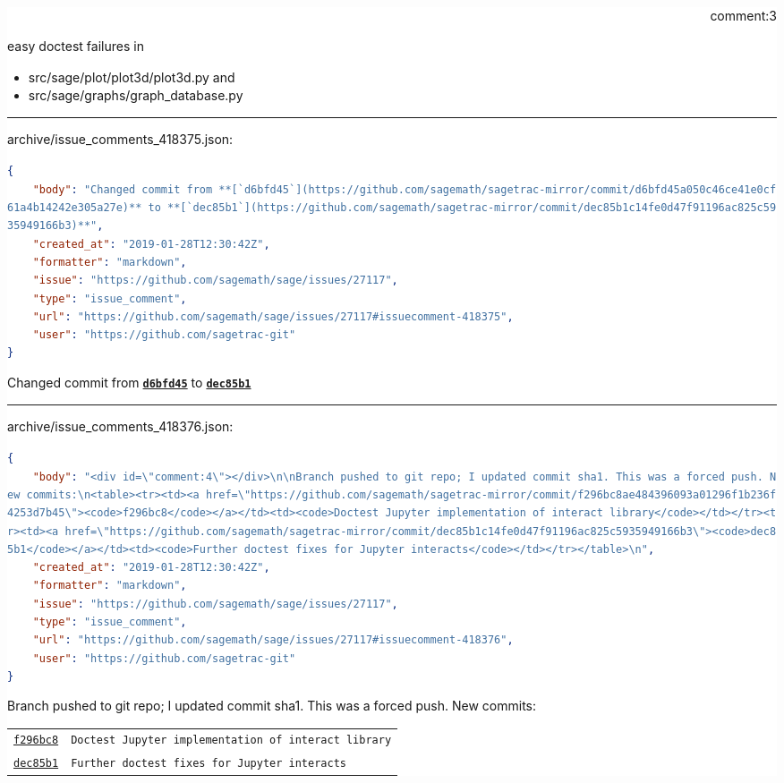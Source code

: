 <div id="comment:3" align="right">comment:3</div>

easy doctest failures in 

* src/sage/plot/plot3d/plot3d.py and
* src/sage/graphs/graph_database.py



---

archive/issue_comments_418375.json:
```json
{
    "body": "Changed commit from **[`d6bfd45`](https://github.com/sagemath/sagetrac-mirror/commit/d6bfd45a050c46ce41e0cf61a4b14242e305a27e)** to **[`dec85b1`](https://github.com/sagemath/sagetrac-mirror/commit/dec85b1c14fe0d47f91196ac825c5935949166b3)**",
    "created_at": "2019-01-28T12:30:42Z",
    "formatter": "markdown",
    "issue": "https://github.com/sagemath/sage/issues/27117",
    "type": "issue_comment",
    "url": "https://github.com/sagemath/sage/issues/27117#issuecomment-418375",
    "user": "https://github.com/sagetrac-git"
}
```

Changed commit from **[`d6bfd45`](https://github.com/sagemath/sagetrac-mirror/commit/d6bfd45a050c46ce41e0cf61a4b14242e305a27e)** to **[`dec85b1`](https://github.com/sagemath/sagetrac-mirror/commit/dec85b1c14fe0d47f91196ac825c5935949166b3)**



---

archive/issue_comments_418376.json:
```json
{
    "body": "<div id=\"comment:4\"></div>\n\nBranch pushed to git repo; I updated commit sha1. This was a forced push. New commits:\n<table><tr><td><a href=\"https://github.com/sagemath/sagetrac-mirror/commit/f296bc8ae484396093a01296f1b236f4253d7b45\"><code>f296bc8</code></a></td><td><code>Doctest Jupyter implementation of interact library</code></td></tr><tr><td><a href=\"https://github.com/sagemath/sagetrac-mirror/commit/dec85b1c14fe0d47f91196ac825c5935949166b3\"><code>dec85b1</code></a></td><td><code>Further doctest fixes for Jupyter interacts</code></td></tr></table>\n",
    "created_at": "2019-01-28T12:30:42Z",
    "formatter": "markdown",
    "issue": "https://github.com/sagemath/sage/issues/27117",
    "type": "issue_comment",
    "url": "https://github.com/sagemath/sage/issues/27117#issuecomment-418376",
    "user": "https://github.com/sagetrac-git"
}
```

<div id="comment:4"></div>

Branch pushed to git repo; I updated commit sha1. This was a forced push. New commits:
<table><tr><td><a href="https://github.com/sagemath/sagetrac-mirror/commit/f296bc8ae484396093a01296f1b236f4253d7b45"><code>f296bc8</code></a></td><td><code>Doctest Jupyter implementation of interact library</code></td></tr><tr><td><a href="https://github.com/sagemath/sagetrac-mirror/commit/dec85b1c14fe0d47f91196ac825c5935949166b3"><code>dec85b1</code></a></td><td><code>Further doctest fixes for Jupyter interacts</code></td></tr></table>
